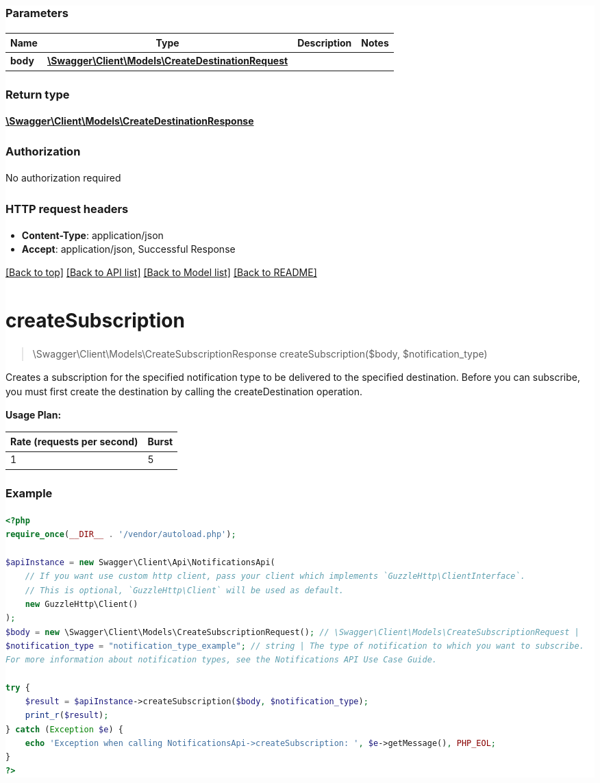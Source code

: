 ### Parameters

Name | Type | Description  | Notes
------------- | ------------- | ------------- | -------------
 **body** | [**\Swagger\Client\Models\CreateDestinationRequest**](../Model/CreateDestinationRequest.md)|  |

### Return type

[**\Swagger\Client\Models\CreateDestinationResponse**](../Model/CreateDestinationResponse.md)

### Authorization

No authorization required

### HTTP request headers

 - **Content-Type**: application/json
 - **Accept**: application/json, Successful Response

[[Back to top]](#) [[Back to API list]](../../README.md#documentation-for-api-endpoints) [[Back to Model list]](../../README.md#documentation-for-models) [[Back to README]](../../README.md)

# **createSubscription**
> \Swagger\Client\Models\CreateSubscriptionResponse createSubscription($body, $notification_type)



Creates a subscription for the specified notification type to be delivered to the specified destination. Before you can subscribe, you must first create the destination by calling the createDestination operation.  

**Usage Plan:**

| Rate (requests per second) | Burst |
| ---- | ---- |
| 1 | 5 |  For more information, see \"Usage Plans and Rate Limits\" in the Selling Partner API documentation.

### Example
```php
<?php
require_once(__DIR__ . '/vendor/autoload.php');

$apiInstance = new Swagger\Client\Api\NotificationsApi(
    // If you want use custom http client, pass your client which implements `GuzzleHttp\ClientInterface`.
    // This is optional, `GuzzleHttp\Client` will be used as default.
    new GuzzleHttp\Client()
);
$body = new \Swagger\Client\Models\CreateSubscriptionRequest(); // \Swagger\Client\Models\CreateSubscriptionRequest | 
$notification_type = "notification_type_example"; // string | The type of notification to which you want to subscribe.   For more information about notification types, see the Notifications API Use Case Guide.

try {
    $result = $apiInstance->createSubscription($body, $notification_type);
    print_r($result);
} catch (Exception $e) {
    echo 'Exception when calling NotificationsApi->createSubscription: ', $e->getMessage(), PHP_EOL;
}
?>
```
